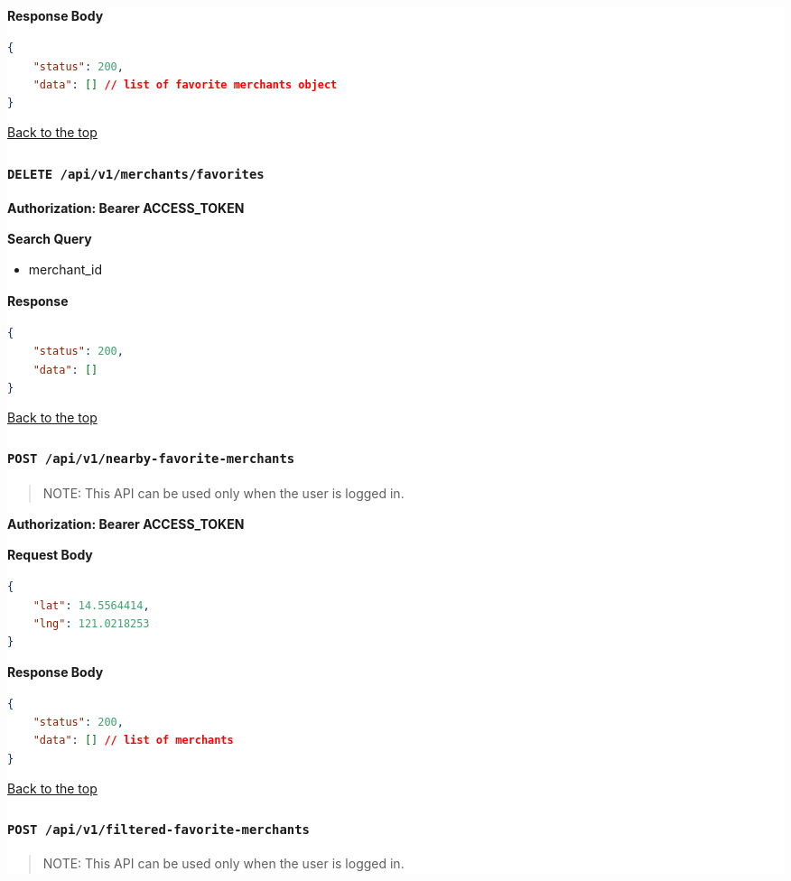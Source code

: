 **Response Body**

```json
{
	"status": 200,
	"data": [] // list of favorite merchants object
}
```

[Back to the top](#parkncharge-apis)

### `DELETE /api/v1/merchants/favorites`

**Authorization: Bearer ACCESS_TOKEN**

**Search Query**

- merchant_id

**Response**

```json
{
	"status": 200,
	"data": []
}
```

[Back to the top](#parkncharge-apis)

### `POST /api/v1/nearby-favorite-merchants`

> NOTE: This API can be used only when the user is logged in.

**Authorization: Bearer ACCESS_TOKEN**

**Request Body**

```json
{
	"lat": 14.5564414,
	"lng": 121.0218253
}
```

**Response Body**

```json
{
	"status": 200,
	"data": [] // list of merchants
}
```

[Back to the top](#parkncharge-apis)

### `POST /api/v1/filtered-favorite-merchants`

> NOTE: This API can be used only when the user is logged in.
